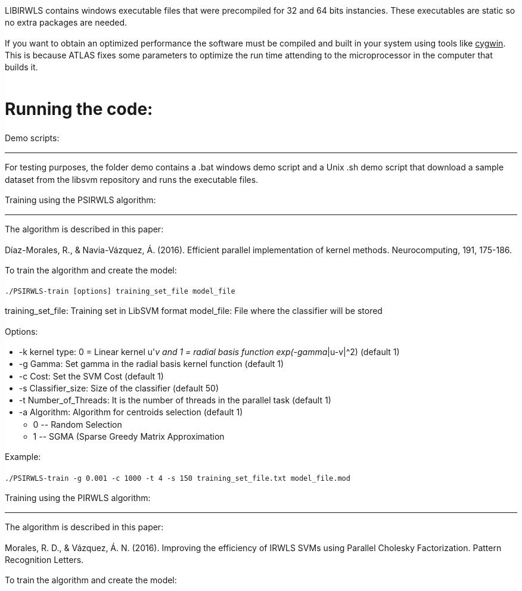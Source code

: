 
LIBIRWLS contains windows executable files that were precompiled for 32 and 64 bits instancies. These executables are static so no extra packages are needed.

If you want to obtain an optimized performance the software must be compiled and built in your system using tools like [cygwin](https://www.cygwin.com/). This is because ATLAS fixes some parameters to optimize the run time attending to the microprocessor in the computer that builds it.


Running the code:
=================

Demo scripts:
________

For testing purposes, the folder demo contains a .bat windows demo script and a Unix .sh demo script that download a sample dataset from the libsvm repository and runs the executable files.


Training using the PSIRWLS algorithm:
________

The algorithm is described in this paper:

Díaz-Morales, R., & Navia-Vázquez, Á. (2016). Efficient parallel implementation of kernel methods. Neurocomputing, 191, 175-186.

To train the algorithm and create the model:

    ./PSIRWLS-train [options] training_set_file model_file

training_set_file: Training set in LibSVM format
model_file: File where the classifier will be stored

Options:
* -k kernel type: 0 = Linear kernel u'*v and 1 = radial basis function exp(-gamma*|u-v|^2) (default 1)
* -g Gamma: Set gamma in the radial basis kernel function (default 1)
* -c Cost: Set the SVM Cost (default 1)
* -s Classifier_size: Size of the classifier (default 50)
* -t Number_of_Threads: It is the number of threads in the parallel task (default 1)
* -a Algorithm: Algorithm for centroids selection (default 1)
     * 0 -- Random Selection
     * 1 -- SGMA (Sparse Greedy Matrix Approximation

Example:

    ./PSIRWLS-train -g 0.001 -c 1000 -t 4 -s 150 training_set_file.txt model_file.mod


Training using the PIRWLS algorithm:
________

The algorithm is described in this paper:

Morales, R. D., & Vázquez, Á. N. (2016). Improving the efficiency of IRWLS SVMs using Parallel Cholesky Factorization. Pattern Recognition Letters.

To train the algorithm and create the model:
